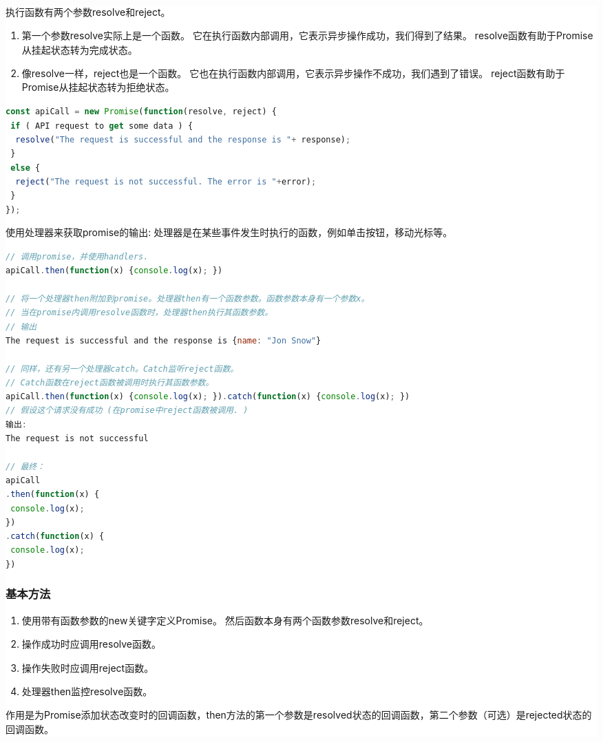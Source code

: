 执行函数有两个参数resolve和reject。
    
1. 第一个参数resolve实际上是一个函数。 它在执行函数内部调用，它表示异步操作成功，我们得到了结果。 resolve函数有助于Promise从挂起状态转为完成状态。

2. 像resolve一样，reject也是一个函数。 它也在执行函数内部调用，它表示异步操作不成功，我们遇到了错误。 reject函数有助于Promise从挂起状态转为拒绝状态。

```js
const apiCall = new Promise(function(resolve, reject) {
 if ( API request to get some data ) {
  resolve("The request is successful and the response is "+ response);
 }
 else {
  reject("The request is not successful. The error is "+error);
 }
});
```

使用处理器来获取promise的输出: 处理器是在某些事件发生时执行的函数，例如单击按钮，移动光标等。

```js
// 调用promise，并使用handlers.
apiCall.then(function(x) {console.log(x); })

// 将一个处理器then附加到promise。处理器then有一个函数参数。函数参数本身有一个参数x。
// 当在promise内调用resolve函数时，处理器then执行其函数参数。
// 输出
The request is successful and the response is {name: "Jon Snow"}

// 同样，还有另一个处理器catch。Catch监听reject函数。
// Catch函数在reject函数被调用时执行其函数参数。
apiCall.then(function(x) {console.log(x); }).catch(function(x) {console.log(x); })
// 假设这个请求没有成功 (在promise中reject函数被调用. )
输出:
The request is not successful

// 最终：
apiCall
.then(function(x) {
 console.log(x); 
})
.catch(function(x) {
 console.log(x);
}) 
```

### 基本方法
    
1. 使用带有函数参数的new关键字定义Promise。 然后函数本身有两个函数参数resolve和reject。

2. 操作成功时应调用resolve函数。

3. 操作失败时应调用reject函数。

4. 处理器then监控resolve函数。
    
作用是为Promise添加状态改变时的回调函数，then方法的第一个参数是resolved状态的回调函数，第二个参数（可选）是rejected状态的回调函数。
